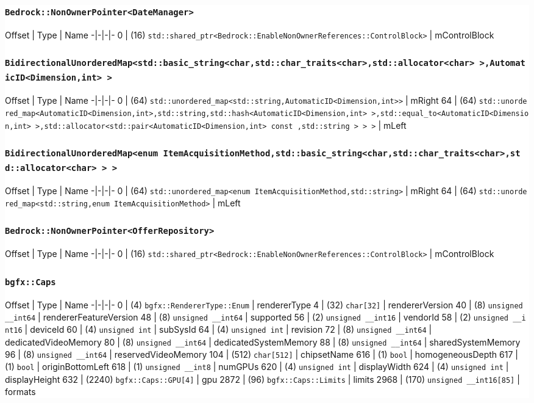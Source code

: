 
### `Bedrock::NonOwnerPointer<DateManager>`
Offset | Type | Name
-|-|-|-
0 | (16) `std::shared_ptr<Bedrock::EnableNonOwnerReferences::ControlBlock>` | mControlBlock


### `BidirectionalUnorderedMap<std::basic_string<char,std::char_traits<char>,std::allocator<char> >,AutomaticID<Dimension,int> >`
Offset | Type | Name
-|-|-|-
0 | (64) `std::unordered_map<std::string,AutomaticID<Dimension,int>>` | mRight
64 | (64) `std::unordered_map<AutomaticID<Dimension,int>,std::string,std::hash<AutomaticID<Dimension,int> >,std::equal_to<AutomaticID<Dimension,int> >,std::allocator<std::pair<AutomaticID<Dimension,int> const ,std::string > > >` | mLeft


### `BidirectionalUnorderedMap<enum ItemAcquisitionMethod,std::basic_string<char,std::char_traits<char>,std::allocator<char> > >`
Offset | Type | Name
-|-|-|-
0 | (64) `std::unordered_map<enum ItemAcquisitionMethod,std::string>` | mRight
64 | (64) `std::unordered_map<std::string,enum ItemAcquisitionMethod>` | mLeft


### `Bedrock::NonOwnerPointer<OfferRepository>`
Offset | Type | Name
-|-|-|-
0 | (16) `std::shared_ptr<Bedrock::EnableNonOwnerReferences::ControlBlock>` | mControlBlock


### `bgfx::Caps`
Offset | Type | Name
-|-|-|-
0 | (4) `bgfx::RendererType::Enum` | rendererType
4 | (32) `char[32]` | rendererVersion
40 | (8) `unsigned __int64` | rendererFeatureVersion
48 | (8) `unsigned __int64` | supported
56 | (2) `unsigned __int16` | vendorId
58 | (2) `unsigned __int16` | deviceId
60 | (4) `unsigned int` | subSysId
64 | (4) `unsigned int` | revision
72 | (8) `unsigned __int64` | dedicatedVideoMemory
80 | (8) `unsigned __int64` | dedicatedSystemMemory
88 | (8) `unsigned __int64` | sharedSystemMemory
96 | (8) `unsigned __int64` | reservedVideoMemory
104 | (512) `char[512]` | chipsetName
616 | (1) `bool` | homogeneousDepth
617 | (1) `bool` | originBottomLeft
618 | (1) `unsigned __int8` | numGPUs
620 | (4) `unsigned int` | displayWidth
624 | (4) `unsigned int` | displayHeight
632 | (2240) `bgfx::Caps::GPU[4]` | gpu
2872 | (96) `bgfx::Caps::Limits` | limits
2968 | (170) `unsigned __int16[85]` | formats

